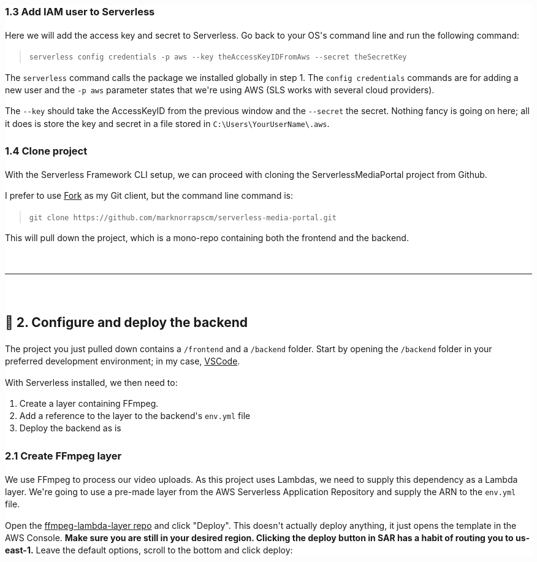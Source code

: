### 1.3 Add IAM user to Serverless

Here we will add the access key and secret to Serverless. Go back to your OS's command line and run the following command:

>`serverless config credentials -p aws --key theAccessKeyIDFromAws --secret theSecretKey`

The `serverless` command calls the package we installed globally in step 1. The `config credentials` commands are for adding a new user and the `-p aws` parameter states that we're using AWS (SLS works with several cloud providers).

The `--key` should take the AccessKeyID from the previous window and the `--secret` the secret. Nothing fancy is going on here; all it does is store the key and secret in a file stored in `C:\Users\YourUserName\.aws`.

### 1.4 Clone project

With the Serverless Framework CLI setup, we can proceed with cloning the ServerlessMediaPortal project from Github.

I prefer to use [Fork](https://git-fork.com/) as my Git client, but the command line command is:

> `git clone https://github.com/marknorrapscm/serverless-media-portal.git`

This will pull down the project, which is a mono-repo containing both the frontend and the backend.

<p>&nbsp;</p>

---

<p>&nbsp;</p>

<a name="section-2"></a>

##  🛫 2. Configure and deploy the backend

The project you just pulled down contains a `/frontend` and a `/backend` folder. Start by opening the `/backend` folder in your preferred development environment; in my case, [VSCode](https://code.visualstudio.com/).

With Serverless installed, we then need to:

1. Create a layer containing FFmpeg.
2. Add a reference to the layer to the backend's `env.yml` file
2. Deploy the backend as is

### 2.1 Create FFmpeg layer

We use FFmpeg to process our video uploads. As this project uses Lambdas, we need to supply this dependency as a Lambda layer. We're going to use a pre-made layer from the AWS Serverless Application Repository and supply the ARN to the `env.yml` file.

Open the [ffmpeg-lambda-layer repo](https://serverlessrepo.aws.amazon.com/applications/us-east-1/145266761615/ffmpeg-lambda-layer) and click "Deploy". This doesn't actually deploy anything, it just opens the template in the AWS Console. **Make sure you are still in your desired region. Clicking the deploy button in SAR has a habit of routing you to us-east-1.** Leave the default options, scroll to the bottom and click deploy:
